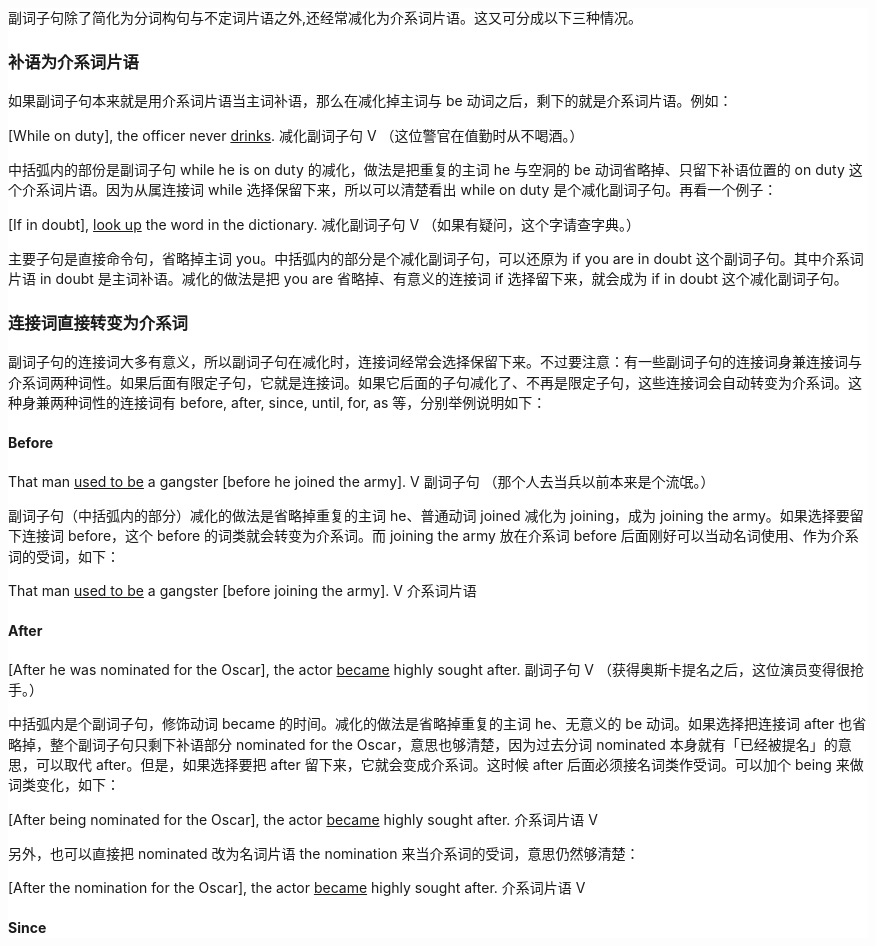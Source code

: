 副词子句除了简化为分词构句与不定词片语之外,还经常减化为介系词片语。这又可分成以下三种情况。

### 补语为介系词片语

如果副词子句本来就是用介系词片语当主词补语，那么在减化掉主词与 be 动词之后，剩下的就是介系词片语。例如：

[While on duty], the officer never <u>drinks</u>.
减化副词子句 V
（这位警官在值勤时从不喝酒。）

中括弧内的部份是副词子句 while he is on duty 的减化，做法是把重复的主词 he 与空洞的 be 动词省略掉、只留下补语位置的 on duty 这个介系词片语。因为从属连接词 while 选择保留下来，所以可以清楚看出 while on duty 是个减化副词子句。再看一个例子：

[If in doubt], <u>look up</u> the word in the dictionary.
减化副词子句 V
（如果有疑问，这个字请查字典。）

主要子句是直接命令句，省略掉主词 you。中括弧内的部分是个减化副词子句，可以还原为 if you are in doubt 这个副词子句。其中介系词片语 in doubt 是主词补语。减化的做法是把 you are 省略掉、有意义的连接词 if 选择留下来，就会成为 if in doubt 这个减化副词子句。

### 连接词直接转变为介系词

副词子句的连接词大多有意义，所以副词子句在减化时，连接词经常会选择保留下来。不过要注意：有一些副词子句的连接词身兼连接词与介系词两种词性。如果后面有限定子句，它就是连接词。如果它后面的子句减化了、不再是限定子句，这些连接词会自动转变为介系词。这种身兼两种词性的连接词有 before, after, since, until, for, as 等，分别举例说明如下：

#### Before

That man <u>used to be</u> a gangster [before he joined the army].
V 副词子句
（那个人去当兵以前本来是个流氓。）

副词子句（中括弧内的部分）减化的做法是省略掉重复的主词 he、普通动词 joined 减化为 joining，成为 joining the army。如果选择要留下连接词 before，这个 before 的词类就会转变为介系词。而 joining the army 放在介系词 before 后面刚好可以当动名词使用、作为介系词的受词，如下：

That man <u>used to be</u> a gangster [before joining the army].
V 介系词片语

#### After

[After he was nominated for the Oscar], the actor <u>became</u> highly sought after.
副词子句 V
（获得奥斯卡提名之后，这位演员变得很抢手。）

中括弧内是个副词子句，修饰动词 became 的时间。减化的做法是省略掉重复的主词 he、无意义的 be 动词。如果选择把连接词 after 也省略掉，整个副词子句只剩下补语部分 nominated for the Oscar，意思也够清楚，因为过去分词 nominated 本身就有「已经被提名」的意思，可以取代 after。但是，如果选择要把 after 留下来，它就会变成介系词。这时候 after 后面必须接名词类作受词。可以加个 being 来做词类变化，如下：

[After being nominated for the Oscar], the actor <u>became</u> highly sought after.
介系词片语 V

另外，也可以直接把 nominated 改为名词片语 the nomination 来当介系词的受词，意思仍然够清楚：

[After the nomination for the Oscar], the actor <u>became</u> highly sought after.
介系词片语 V

#### Since
